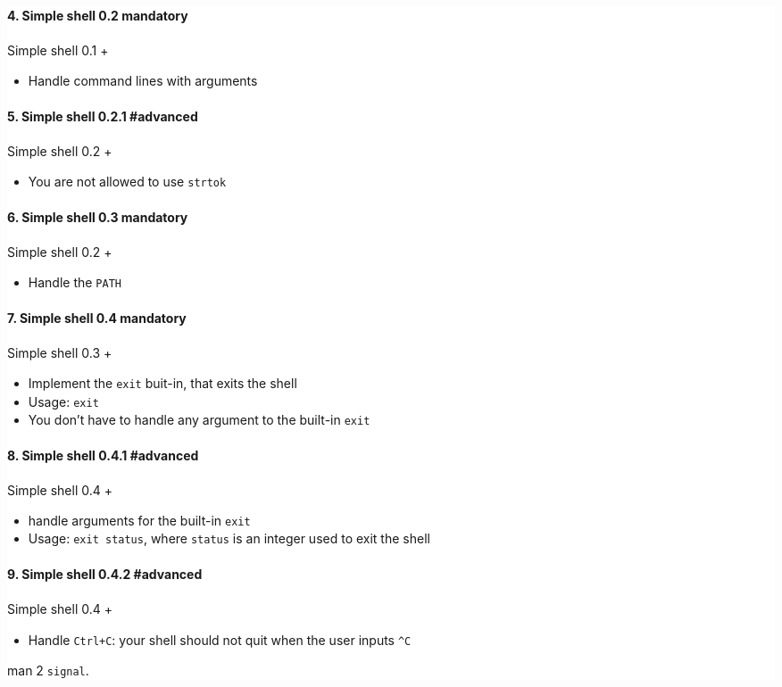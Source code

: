 
<h4 class="task">
    4. Simple shell 0.2
      <span class="alert alert-warning mandatory-optional">
        mandatory
      </span>
</h4><p>Simple shell 0.1 +</p><ul>
<li>Handle command lines with arguments</li>
</ul>


<h4 class="task">
    5. Simple shell 0.2.1
      <span class="alert alert-info mandatory-optional">
        #advanced
      </span>
</h4><p>Simple shell 0.2 +</p><ul>
<li>You are not allowed to use <code>strtok</code></li>
</ul>


<h4 class="task">
    6. Simple shell 0.3
      <span class="alert alert-warning mandatory-optional">
        mandatory
      </span>
</h4><p>Simple shell 0.2 +</p><ul>
<li>Handle the <code>PATH</code></li>
</ul>


<h4 class="task">
    7. Simple shell 0.4
      <span class="alert alert-warning mandatory-optional">
        mandatory
      </span>
</h4><p>Simple shell 0.3 +</p><ul>
<li>Implement the <code>exit</code> buit-in, that exits the shell</li>
<li>Usage: <code>exit</code></li>
<li>You don’t have to handle any argument to the built-in <code>exit</code></li>
</ul>


<h4 class="task">
    8. Simple shell 0.4.1
      <span class="alert alert-info mandatory-optional">
        #advanced
      </span>
</h4><p>Simple shell 0.4 +</p><ul>
<li>handle arguments for the built-in <code>exit</code></li>
<li>Usage: <code>exit status</code>, where <code>status</code> is an integer used to exit the shell</li>
</ul>


<h4 class="task">
    9. Simple shell 0.4.2
      <span class="alert alert-info mandatory-optional">
        #advanced
      </span>
</h4><p>Simple shell 0.4 +</p><ul>
<li>Handle <code>Ctrl+C</code>: your shell should not quit when the user inputs <code>^C</code></li>
</ul><p>man 2 <code>signal</code>.</p>
